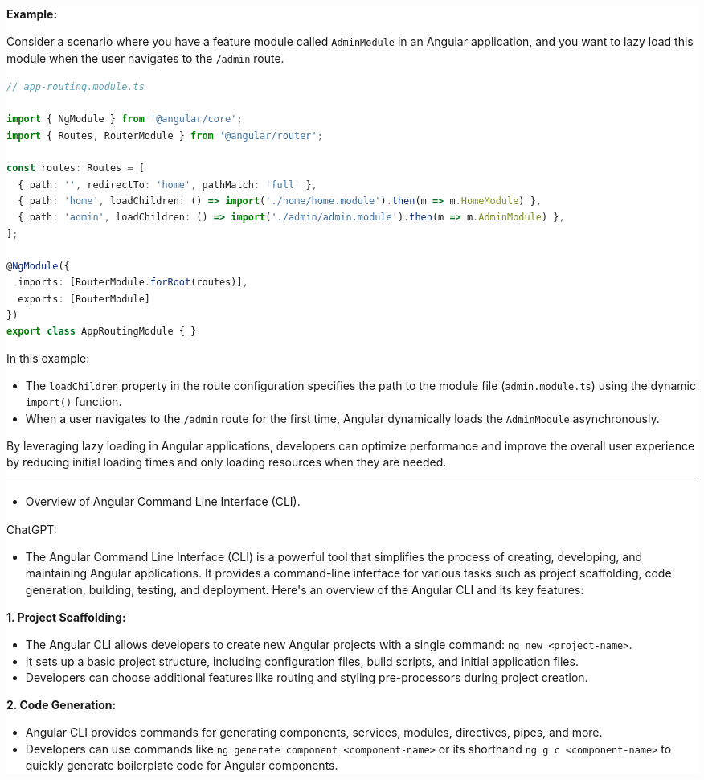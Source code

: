 
**Example:** 

Consider a scenario where you have a feature module called `AdminModule` in an Angular application, and you want to lazy load this module when the user navigates to the `/admin` route.

```typescript
// app-routing.module.ts

import { NgModule } from '@angular/core';
import { Routes, RouterModule } from '@angular/router';

const routes: Routes = [
  { path: '', redirectTo: 'home', pathMatch: 'full' },
  { path: 'home', loadChildren: () => import('./home/home.module').then(m => m.HomeModule) },
  { path: 'admin', loadChildren: () => import('./admin/admin.module').then(m => m.AdminModule) },
];

@NgModule({
  imports: [RouterModule.forRoot(routes)],
  exports: [RouterModule]
})
export class AppRoutingModule { }
```



In this example: 
- The `loadChildren` property in the route configuration specifies the path to the module file (`admin.module.ts`) using the dynamic `import()` function. 
- When a user navigates to the `/admin` route for the first time, Angular dynamically loads the `AdminModule` asynchronously.

By leveraging lazy loading in Angular applications, developers can optimize performance and improve the overall user experience by reducing initial loading times and only loading resources when they are needed.

--- 
- Overview of Angular Command Line Interface (CLI).

ChatGPT: 
- The Angular Command Line Interface (CLI) is a powerful tool that simplifies the process of creating, developing, and maintaining Angular applications. It provides a command-line interface for various tasks such as project scaffolding, code generation, building, testing, and deployment. Here's an overview of the Angular CLI and its key features:

**1. Project Scaffolding:**  
- The Angular CLI allows developers to create new Angular projects with a single command: `ng new <project-name>`.
- It sets up a basic project structure, including configuration files, build scripts, and initial application files.
- Developers can choose additional features like routing and styling pre-processors during project creation.

**2. Code Generation:** 
- Angular CLI provides commands for generating components, services, modules, directives, pipes, and more. 
- Developers can use commands like `ng generate component <component-name>` or its shorthand `ng g c <component-name>` to quickly generate boilerplate code for Angular components.
